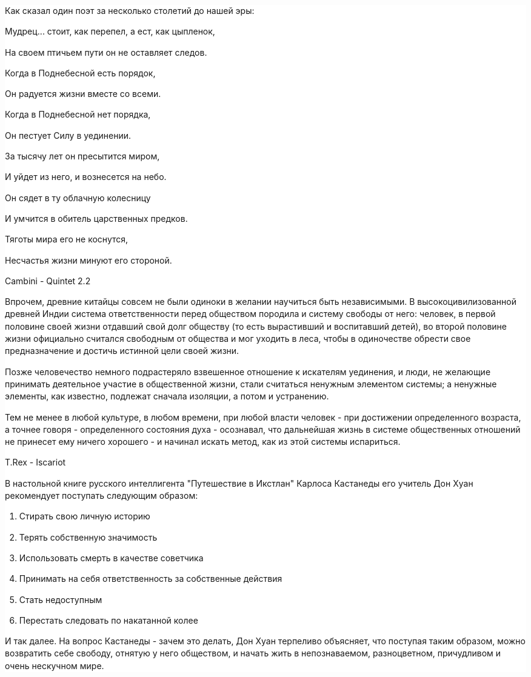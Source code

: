 Как сказал один поэт за несколько столетий до нашей эры:

Мудрец... стоит, как перепел, а ест, как цыпленок,

На своем птичьем пути он не оставляет следов.

Когда в Поднебесной есть порядок,

Он радуется жизни вместе со всеми.

Когда в Поднебесной нет порядка,

Он пестует Силу в уединении.

За тысячу лет он пресытится миром,

И уйдет из него, и вознесется на небо.

Он сядет в ту облачную колесницу

И умчится в обитель царственных предков.

Тяготы мира его не коснутся,

Несчастья жизни минуют его стороной.

Cambini - Quintet 2.2

Впрочем, древние китайцы совсем не были одиноки в желании научиться быть независимыми. В высокоцивилизованной древней Индии система ответственности перед обществом породила и систему свободы от него: человек, в первой половине своей жизни отдавший свой долг обществу (то есть вырастивший и воспитавший детей), во второй половине жизни официально считался свободным от общества и мог уходить в леса, чтобы в одиночестве обрести свое предназначение и достичь истинной цели своей жизни.

Позже человечество немного подрастеряло взвешенное отношение к искателям уединения, и люди, не желающие принимать деятельное участие в общественной жизни, стали считаться ненужным элементом системы; а ненужные элементы, как известно, подлежат сначала изоляции, а потом и устранению.

Тем не менее в любой культуре, в любом времени, при любой власти человек - при достижении определенного возраста, а точнее говоря - определенного состояния духа - осознавал, что дальнейшая жизнь в системе общественных отношений не принесет ему ничего хорошего - и начинал искать метод, как из этой системы испариться.

T.Rex - Iscariot

В настольной книге русского интеллигента "Путешествие в Икстлан" Карлоса Кастанеды его учитель Дон Хуан рекомендует поступать следующим образом:

1. Стирать свою личную историю

2. Терять собственную значимость

3. Использовать смерть в качестве советчика

4. Принимать на себя ответственность за собственные действия

5. Стать недоступным

6. Перестать следовать по накатанной колее

И так далее. На вопрос Кастанеды - зачем это делать, Дон Хуан терпеливо объясняет, что поступая таким образом, можно возвратить себе свободу, отнятую у него обществом, и начать жить в непознаваемом, разноцветном, причудливом и очень нескучном мире.
